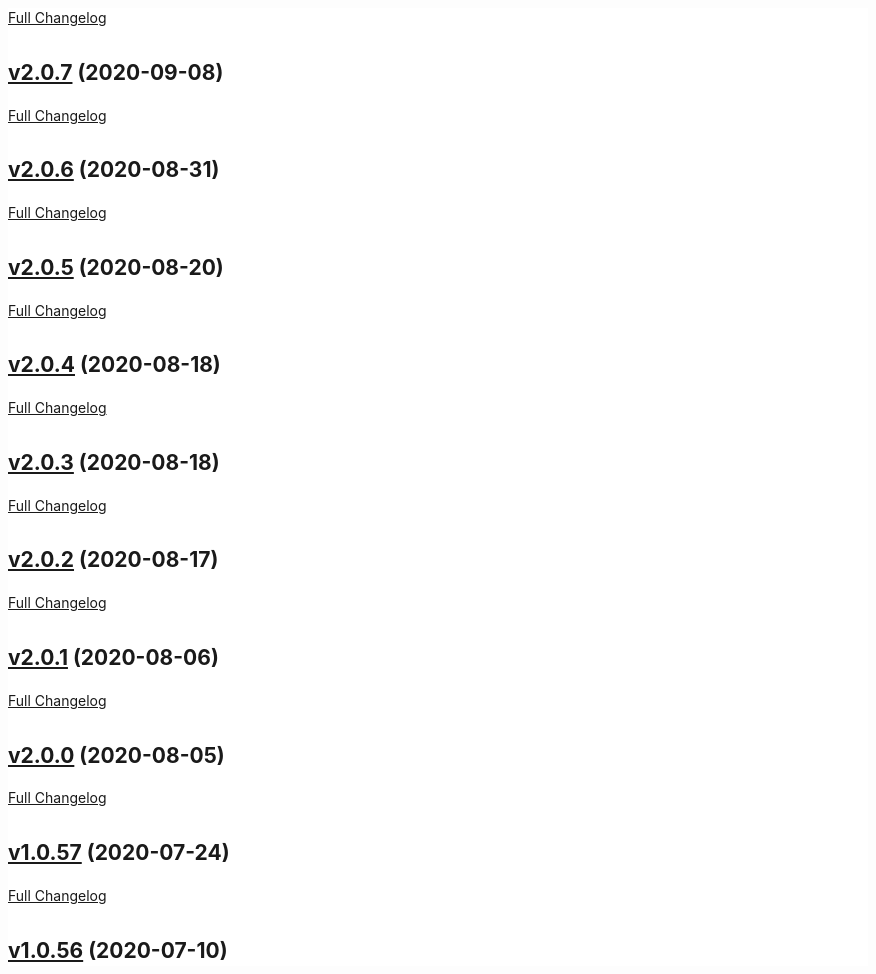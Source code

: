 [Full Changelog](https://github.com/microting/eform-debian-service/compare/v2.0.7...v2.0.8)

## [v2.0.7](https://github.com/microting/eform-debian-service/tree/v2.0.7) (2020-09-08)

[Full Changelog](https://github.com/microting/eform-debian-service/compare/v2.0.6...v2.0.7)

## [v2.0.6](https://github.com/microting/eform-debian-service/tree/v2.0.6) (2020-08-31)

[Full Changelog](https://github.com/microting/eform-debian-service/compare/v2.0.5...v2.0.6)

## [v2.0.5](https://github.com/microting/eform-debian-service/tree/v2.0.5) (2020-08-20)

[Full Changelog](https://github.com/microting/eform-debian-service/compare/v2.0.4...v2.0.5)

## [v2.0.4](https://github.com/microting/eform-debian-service/tree/v2.0.4) (2020-08-18)

[Full Changelog](https://github.com/microting/eform-debian-service/compare/v2.0.3...v2.0.4)

## [v2.0.3](https://github.com/microting/eform-debian-service/tree/v2.0.3) (2020-08-18)

[Full Changelog](https://github.com/microting/eform-debian-service/compare/v2.0.2...v2.0.3)

## [v2.0.2](https://github.com/microting/eform-debian-service/tree/v2.0.2) (2020-08-17)

[Full Changelog](https://github.com/microting/eform-debian-service/compare/v2.0.1...v2.0.2)

## [v2.0.1](https://github.com/microting/eform-debian-service/tree/v2.0.1) (2020-08-06)

[Full Changelog](https://github.com/microting/eform-debian-service/compare/v2.0.0...v2.0.1)

## [v2.0.0](https://github.com/microting/eform-debian-service/tree/v2.0.0) (2020-08-05)

[Full Changelog](https://github.com/microting/eform-debian-service/compare/v1.0.57...v2.0.0)

## [v1.0.57](https://github.com/microting/eform-debian-service/tree/v1.0.57) (2020-07-24)

[Full Changelog](https://github.com/microting/eform-debian-service/compare/v1.0.56...v1.0.57)

## [v1.0.56](https://github.com/microting/eform-debian-service/tree/v1.0.56) (2020-07-10)
